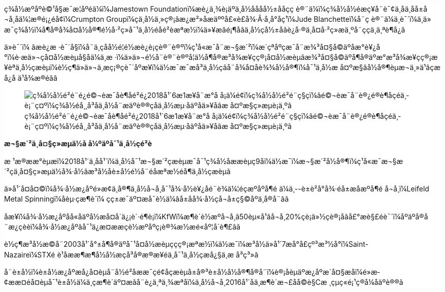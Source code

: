   ç¾å½æºåºè©¹å§æ¯æ¦åºéä¼ï¼Jamestown Foundationï¼æè¿ä¸¾è¡äºä¸­å½åååå½±ååçç è®¨ä¼ï¼ç¾å½å½éæç¥å¨è¯¢ä¸åä¸åå±å¬å¸åä¼¦æ®é¡¿éå¢ï¼Crumpton Groupï¼çä¸­å½ä¸»ç®¡ãæ¿æ²»åæäººå£«è£å¾·Â·å¸å°åç¹ï¼Jude Blanchetteï¼å¨ç è®¨ä¼ä¸è¯´ï¼ä¸ä»æ¯ç¾å½ï¼å¶å®å¾å¤å½å®¶é½å·²ç»å¯¹ä¸­å½éåé²èæªæ½ï¼ä»¥æâé¡¶åâä¸­å½çå½±åãè¿å·®ä¸å¤å·²ç»æä¸ºå¨ççä¸ä¸ªè¶å¿ã
 </p>
 <p>
  ä»è¯´ï¼ âæè¿æ ·è¯´å§ï¼å¨ä¸çåå½é¦é½æè¿è¡çè®¨è®ºï¼ç¹å«æ¯å¨æ¬§æ´²ï¼æ´çªåºçæ¯å¨æ¾³å¤§å©äºåæ°è¥¿å°ï¼è·æä»¬çå¤å½æèµå§åä¼ä¸æ ·ï¼ä»ä»¬é½å¨è®¨è®ºå¦ä½å¶å®æ³å¾æ¥çç®¡å¤å½æèµãæ¾³å¤§å©äºå¶å®äºæ°æ³å¾æ¥çç®¡æ¥èªä¸­å½çæèµï¼è½ç¶ä»ä»¬ä¸æç¡®çè¯´åºæ¥ï¼ä½æ¯æ¯æå³ä¸­å½çãå¨å¾å¤åè¾¾å½å®¶ï¼å¯¹ä¸­å½æ å¤ºæ§âå½å®¶èµæ¬ä¸»ä¹âçæå¿å ä¹å¾æ®éãâ
 </p>
 <div class="wsw__embed">
  <figure class="media-image js-media-expand">
   <div class="img-wrap">
    <div class="thumb">
     <img alt="ç¾å½å½é²é¨é¿é©¬èæ¯åè¶åé²é¿2018å¹´6æ1æ¥å¨æ°å å¡ä¼é¢ï¼ç¾å½å½é²é¨ç§çï¼ãé©¬èæ¯å¨è®¿é®è¶åçéä¸­è¡¨ç¤ºï¼ç¾å½éå¸¸å³åä¸­å½å¨æäºè®®çåä¸­å½æµ·åäºåä»¥åâæ å¤ºæ§ç»æµè¡ä¸ºâ" src="https://gdb.voanews.com/FB908549-C039-4ADF-875C-BF56F916E22A_w250_r0_s.jpg"/>
    </div>
    <span class="ico ico-fullscreen ico--media-expand ico--rounded">
    </span>
   </div>
   <figcaption>
    <span class="caption">
     ç¾å½å½é²é¨é¿é©¬èæ¯åè¶åé²é¿2018å¹´6æ1æ¥å¨æ°å å¡ä¼é¢ï¼ç¾å½å½é²é¨ç§çï¼ãé©¬èæ¯å¨è®¿é®è¶åçéä¸­è¡¨ç¤ºï¼ç¾å½éå¸¸å³åä¸­å½å¨æäºè®®çåä¸­å½æµ·åäºåä»¥åâæ å¤ºæ§ç»æµè¡ä¸ºâ
    </span>
   </figcaption>
  </figure>
 </div>
 <p>
  <strong>
   æ¬§æ´²ä¸å¤§ç»æµä½å å¼ºäºå¯¹ä¸­å½çé²è
  </strong>
 </p>
 <p>
  æ ¹æ®ææ°èµæï¼2018å¹´ä¸åå¹´ï¼ä¸­å½å¯¹æ¬§æ´²çæèµæ¯å¯¹ç¾å½åææèµç9åï¼ä½æ¯ï¼æ¬§æ´²å½å®¶ï¼ç¹å«æ¯æ¬§æ´²çä¸å¤§ç»æµä½å¾·å½ãæ³å½åè±å½é½å¨éåæªæ½éå¶ä¸­å½çæèµã
 </p>
 <p>
  ä»å¹´å¤å¤©ï¼å¾·å½æ¿åºé»æ­¢ä¸å®¶ä¸­å½å¬å¸å¯¹å¾·å½è¥¿åé¨è¾ä¼¦éçæºåºå¶é ä¼ä¸--è±è²å°å¾·éå±æåæºå¶é å¬å¸ï¼Leifeld Metal Spinningï¼åèµ·çæ¶è´­ï¼ çç±æ¯äº¤æå¯è½ä¼âå±åå¾·å½çå¬å±ç§©åºä¸å®å¨âã
 </p>
 <p>
  åæ¥ï¼å¾·å½æ¿åºåå«åäºå½æå¤å´ä¿¡è´·é¶è¡ï¼KfWï¼æ¶è´­è½æºå¬å¸â50èµ«å¹âå¬å¸20%çè¡ä»½çè®¡åãå£°æè§£éè¯´ï¼åºäºå®å¨æ¿ç­èèï¼å¾·å½æ¿åºâå¯¹ä¿æ¤ææçè½æºåºç¡è®¾æ½æé«åº¦å´è¶£âã
 </p>
 <p>
  è½ç¶æ³å½æ©å¨2003å¹´å°±å¶å®äºå¯¹å¤å½æèµççç®¡æªæ½ï¼ä½æ¯ï¼æ³å½ä»å¹´7æå°å£çº³æ³½å°ï¼Saint-Nazaireï¼STXé è¹åææ¶æ¶å½å½æçå³å®æ®æ¥éä¸å¯¹ä¸­å½çæå¿§ä¸æ å³ç³»ã
 </p>
 <p>
  å¨è±å½ï¼è±å½æ¿åºæå¿å¤èµå¨å½é²åææ¯ç­é¢åçæèµå±å®³è±å½å½å®¶å®å¨ï¼è®¡åèµäºæ¿åºæ´å¤§æåï¼é»æ­¢ææ¤éå¤èµå¯¹è±å½ä¼ä¸çæ¶è´­äº¤æãå¨è¿ä¸ªä¸¾æªåï¼ä¸­å½å¬å¸2016å¹´åä¸æ¶è´­æ¬£åå©è§Cæ ¸çµç«é¡¹ç®å¼åäºè®®ã
 </p>
 <p>